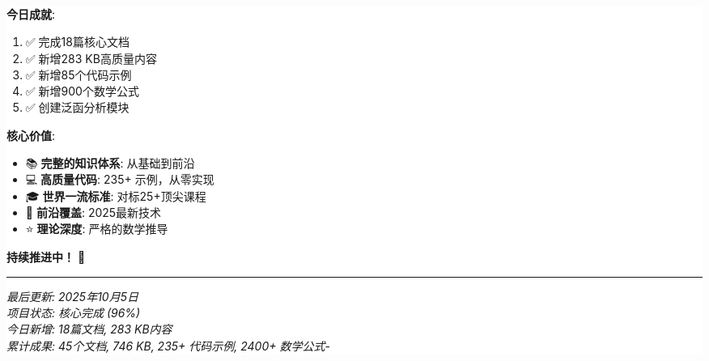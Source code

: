 **今日成就**:

1. ✅ 完成18篇核心文档
2. ✅ 新增283 KB高质量内容
3. ✅ 新增85个代码示例
4. ✅ 新增900个数学公式
5. ✅ 创建泛函分析模块

**核心价值**:

- 📚 **完整的知识体系**: 从基础到前沿
- 💻 **高质量代码**: 235+ 示例，从零实现
- 🎓 **世界一流标准**: 对标25+顶尖课程
- 🚀 **前沿覆盖**: 2025最新技术
- ⭐ **理论深度**: 严格的数学推导

**持续推进中！** 🌟

---

*最后更新: 2025年10月5日*  
*项目状态: 核心完成 (96%)*  
*今日新增: 18篇文档, 283 KB内容*  
*累计成果: 45个文档, 746 KB, 235+ 代码示例, 2400+ 数学公式*-

